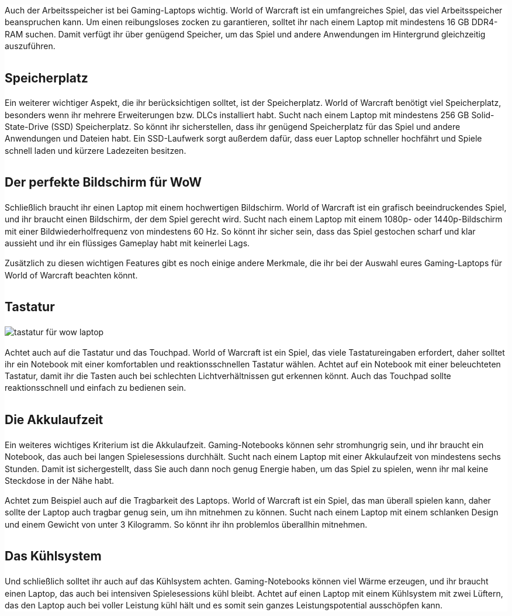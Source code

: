 Auch der Arbeitsspeicher ist bei Gaming-Laptops wichtig. World of Warcraft ist ein umfangreiches Spiel, das viel Arbeitsspeicher beanspruchen kann. Um einen reibungsloses zocken zu garantieren, solltet ihr nach einem Laptop mit mindestens 16 GB DDR4-RAM suchen. Damit verfügt ihr über genügend Speicher, um das Spiel und andere Anwendungen im Hintergrund gleichzeitig auszuführen.

## Speicherplatz

Ein weiterer wichtiger Aspekt, die ihr berücksichtigen solltet, ist der Speicherplatz. World of Warcraft benötigt viel Speicherplatz, besonders wenn ihr mehrere Erweiterungen bzw. DLCs installiert habt. Sucht nach einem Laptop mit mindestens 256 GB Solid-State-Drive (SSD) Speicherplatz. So könnt ihr sicherstellen, dass ihr genügend Speicherplatz für das Spiel und andere Anwendungen und Dateien habt. Ein SSD-Laufwerk sorgt außerdem dafür, dass euer Laptop schneller hochfährt und Spiele schnell laden und kürzere Ladezeiten besitzen.

## Der perfekte Bildschirm für WoW

Schließlich braucht ihr einen Laptop mit einem hochwertigen Bildschirm. World of Warcraft ist ein grafisch beeindruckendes Spiel, und ihr braucht einen Bildschirm, der dem Spiel gerecht wird. Sucht nach einem Laptop mit einem 1080p- oder 1440p-Bildschirm mit einer Bildwiederholfrequenz von mindestens 60 Hz. So könnt ihr sicher sein, dass das Spiel gestochen scharf und klar aussieht und ihr ein flüssiges Gameplay habt mit keinerlei Lags.

Zusätzlich zu diesen wichtigen Features gibt es noch einige andere Merkmale, die ihr bei der Auswahl eures Gaming-Laptops für World of Warcraft beachten könnt.


## Tastatur

<img src="/images/bester-laptop-wow-tastatur.webp" alt="tastatur für wow laptop">

Achtet auch auf die Tastatur und das Touchpad. World of Warcraft ist ein Spiel, das viele Tastatureingaben erfordert, daher solltet ihr ein Notebook mit einer komfortablen und reaktionsschnellen Tastatur wählen. Achtet auf ein Notebook mit einer beleuchteten Tastatur, damit ihr die Tasten auch bei schlechten Lichtverhältnissen gut erkennen könnt. Auch das Touchpad sollte reaktionsschnell und einfach zu bedienen sein.

## Die Akkulaufzeit

Ein weiteres wichtiges Kriterium ist die Akkulaufzeit. Gaming-Notebooks können sehr stromhungrig sein, und ihr braucht ein Notebook, das auch bei langen Spielesessions durchhält. Sucht nach einem Laptop mit einer Akkulaufzeit von mindestens sechs Stunden. Damit ist sichergestellt, dass Sie auch dann noch genug Energie haben, um das Spiel zu spielen, wenn ihr mal keine Steckdose in der Nähe habt.

Achtet zum Beispiel auch auf die Tragbarkeit des Laptops. World of Warcraft ist ein Spiel, das man überall spielen kann, daher sollte der Laptop auch tragbar genug sein, um ihn mitnehmen zu können. Sucht nach einem Laptop mit einem schlanken Design und einem Gewicht von unter 3 Kilogramm. So könnt ihr ihn problemlos überallhin mitnehmen.

## Das Kühlsystem

Und schließlich solltet ihr auch auf das Kühlsystem achten. Gaming-Notebooks können viel Wärme erzeugen, und ihr braucht einen Laptop, das auch bei intensiven Spielesessions kühl bleibt. Achtet auf einen Laptop mit einem Kühlsystem mit zwei Lüftern, das den Laptop auch bei voller Leistung kühl hält und es somit sein ganzes Leistungspotential ausschöpfen kann.
